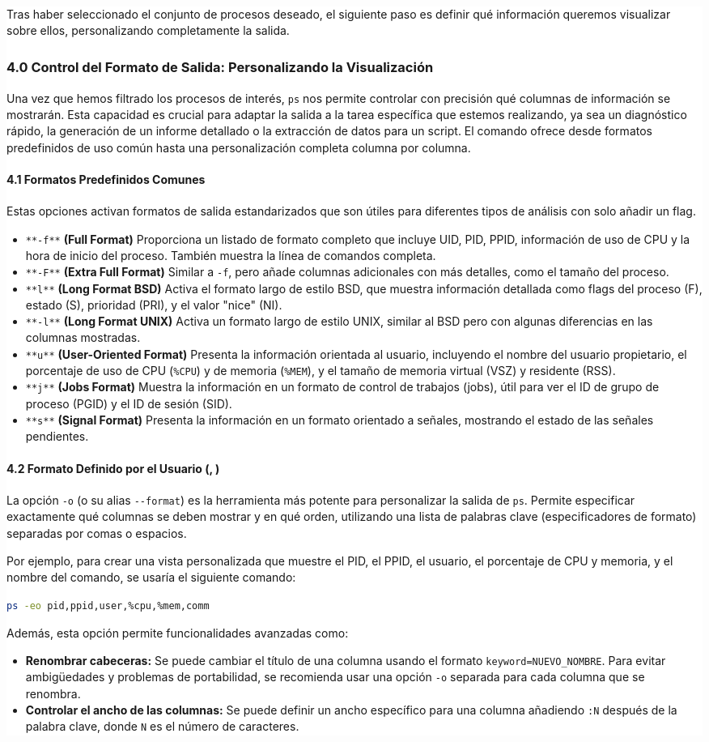 Tras haber seleccionado el conjunto de procesos deseado, el siguiente paso es definir qué información queremos visualizar sobre ellos, personalizando completamente la salida.

### 4.0 Control del Formato de Salida: Personalizando la Visualización

Una vez que hemos filtrado los procesos de interés, `ps` nos permite controlar con precisión qué columnas de información se mostrarán. Esta capacidad es crucial para adaptar la salida a la tarea específica que estemos realizando, ya sea un diagnóstico rápido, la generación de un informe detallado o la extracción de datos para un script. El comando ofrece desde formatos predefinidos de uso común hasta una personalización completa columna por columna.

#### 4.1 Formatos Predefinidos Comunes

Estas opciones activan formatos de salida estandarizados que son útiles para diferentes tipos de análisis con solo añadir un flag.

- `**-f**` **(Full Format)** Proporciona un listado de formato completo que incluye UID, PID, PPID, información de uso de CPU y la hora de inicio del proceso. También muestra la línea de comandos completa.
- `**-F**` **(Extra Full Format)** Similar a `-f`, pero añade columnas adicionales con más detalles, como el tamaño del proceso.
- `**l**` **(Long Format BSD)** Activa el formato largo de estilo BSD, que muestra información detallada como flags del proceso (F), estado (S), prioridad (PRI), y el valor "nice" (NI).
- `**-l**` **(Long Format UNIX)** Activa un formato largo de estilo UNIX, similar al BSD pero con algunas diferencias en las columnas mostradas.
- `**u**` **(User-Oriented Format)** Presenta la información orientada al usuario, incluyendo el nombre del usuario propietario, el porcentaje de uso de CPU (`%CPU`) y de memoria (`%MEM`), y el tamaño de memoria virtual (VSZ) y residente (RSS).
- `**j**` **(Jobs Format)** Muestra la información en un formato de control de trabajos (jobs), útil para ver el ID de grupo de proceso (PGID) y el ID de sesión (SID).
- `**s**` **(Signal Format)** Presenta la información en un formato orientado a señales, mostrando el estado de las señales pendientes.

#### 4.2 Formato Definido por el Usuario (, )

La opción `-o` (o su alias `--format`) es la herramienta más potente para personalizar la salida de `ps`. Permite especificar exactamente qué columnas se deben mostrar y en qué orden, utilizando una lista de palabras clave (especificadores de formato) separadas por comas o espacios.

Por ejemplo, para crear una vista personalizada que muestre el PID, el PPID, el usuario, el porcentaje de CPU y memoria, y el nombre del comando, se usaría el siguiente comando:

```bash
ps -eo pid,ppid,user,%cpu,%mem,comm
```

Además, esta opción permite funcionalidades avanzadas como:

- **Renombrar cabeceras:** Se puede cambiar el título de una columna usando el formato `keyword=NUEVO_NOMBRE`. Para evitar ambigüedades y problemas de portabilidad, se recomienda usar una opción `-o` separada para cada columna que se renombra.
- **Controlar el ancho de las columnas:** Se puede definir un ancho específico para una columna añadiendo `:N` después de la palabra clave, donde `N` es el número de caracteres.
